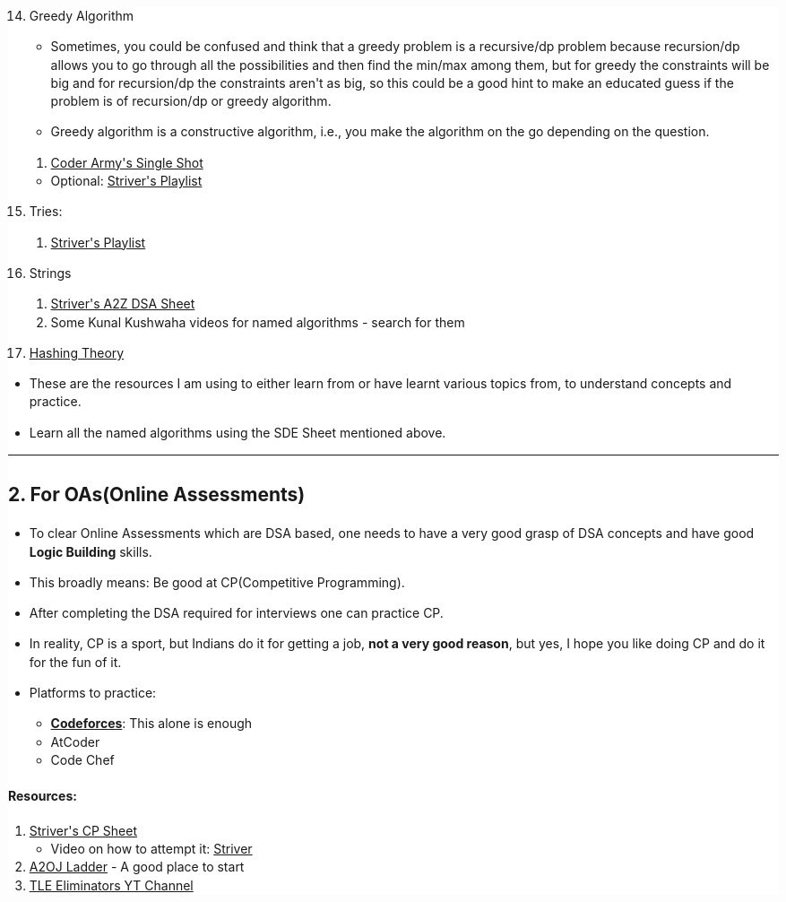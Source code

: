 14. Greedy Algorithm

    - Sometimes, you could be confused and think that a greedy problem is a recursive/dp problem because recursion/dp allows you to go through all the possibilities and then find the min/max among them, but for greedy the constraints will be big and for recursion/dp the constraints aren't as big, so this could be a good hint to make an educated guess if the problem is of recursion/dp or greedy algorithm.

    - Greedy algorithm is a constructive algorithm, i.e., you make the algorithm on the go depending on the question.

    1. [Coder Army's Single Shot](https://youtu.be/-wqKvpYGg1I)

    - Optional: [Striver's Playlist](https://youtube.com/playlist?list=PLgUwDviBIf0rF1w2Koyh78zafB0cz7tea&si=5n-9Zr1RR6VG3FKA)

15. Tries:

    1. [Striver's Playlist](https://youtube.com/playlist?list=PLgUwDviBIf0pcIDCZnxhv0LkHf5KzG9zp&si=LfEeLQHVWcJWM-pn)

16. Strings

    1. [Striver's A2Z DSA Sheet](https://takeuforward.org/strivers-a2z-dsa-course/strivers-a2z-dsa-course-sheet-2)
    2. Some Kunal Kushwaha videos for named algorithms - search for them

17. [Hashing Theory](https://youtu.be/TLk7_Ia3rzQ)

- These are the resources I am using to either learn from or have learnt various topics from, to understand concepts and practice.

- Learn all the named algorithms using the SDE Sheet mentioned above.

---

## 2. For OAs(Online Assessments)

- To clear Online Assessments which are DSA based, one needs to have a very good grasp of DSA concepts and have good **Logic Building** skills.

- This broadly means: Be good at CP(Competitive Programming).
- After completing the DSA required for interviews one can practice CP.
- In reality, CP is a sport, but Indians do it for getting a job, **not a very good reason**, but yes, I hope you like doing CP and do it for the fun of it.
- Platforms to practice:
  - **[Codeforces](https://codeforces.com/)**: This alone is enough
  - AtCoder
  - Code Chef

#### Resources:

1. [Striver's CP Sheet](https://takeuforward.org/interview-experience/strivers-cp-sheet)
   - Video on how to attempt it: [Striver](https://youtu.be/lshnQc0UJP8?si=8KgiDD5u5UeLMSYP)
2. [A2OJ Ladder](https://earthshakira.github.io/a2oj-clientside/server/Ladders.html) - A good place to start
3. [TLE Eliminators YT Channel](https://www.youtube.com/@TLE_Eliminators/playlists)
